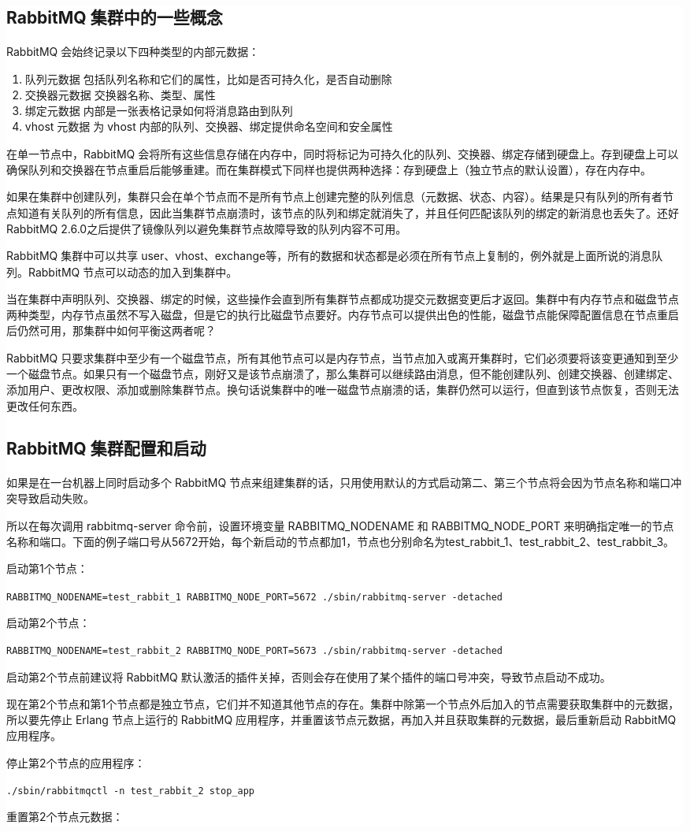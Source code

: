 ## RabbitMQ 集群中的一些概念

RabbitMQ 会始终记录以下四种类型的内部元数据：

1. 队列元数据
   包括队列名称和它们的属性，比如是否可持久化，是否自动删除
2. 交换器元数据
   交换器名称、类型、属性
3. 绑定元数据
   内部是一张表格记录如何将消息路由到队列
4. vhost 元数据
   为 vhost 内部的队列、交换器、绑定提供命名空间和安全属性

在单一节点中，RabbitMQ 会将所有这些信息存储在内存中，同时将标记为可持久化的队列、交换器、绑定存储到硬盘上。存到硬盘上可以确保队列和交换器在节点重启后能够重建。而在集群模式下同样也提供两种选择：存到硬盘上（独立节点的默认设置），存在内存中。

如果在集群中创建队列，集群只会在单个节点而不是所有节点上创建完整的队列信息（元数据、状态、内容）。结果是只有队列的所有者节点知道有关队列的所有信息，因此当集群节点崩溃时，该节点的队列和绑定就消失了，并且任何匹配该队列的绑定的新消息也丢失了。还好RabbitMQ 2.6.0之后提供了镜像队列以避免集群节点故障导致的队列内容不可用。

RabbitMQ 集群中可以共享 user、vhost、exchange等，所有的数据和状态都是必须在所有节点上复制的，例外就是上面所说的消息队列。RabbitMQ 节点可以动态的加入到集群中。

当在集群中声明队列、交换器、绑定的时候，这些操作会直到所有集群节点都成功提交元数据变更后才返回。集群中有内存节点和磁盘节点两种类型，内存节点虽然不写入磁盘，但是它的执行比磁盘节点要好。内存节点可以提供出色的性能，磁盘节点能保障配置信息在节点重启后仍然可用，那集群中如何平衡这两者呢？

RabbitMQ 只要求集群中至少有一个磁盘节点，所有其他节点可以是内存节点，当节点加入或离开集群时，它们必须要将该变更通知到至少一个磁盘节点。如果只有一个磁盘节点，刚好又是该节点崩溃了，那么集群可以继续路由消息，但不能创建队列、创建交换器、创建绑定、添加用户、更改权限、添加或删除集群节点。换句话说集群中的唯一磁盘节点崩溃的话，集群仍然可以运行，但直到该节点恢复，否则无法更改任何东西。

## RabbitMQ 集群配置和启动

如果是在一台机器上同时启动多个 RabbitMQ 节点来组建集群的话，只用使用默认的方式启动第二、第三个节点将会因为节点名称和端口冲突导致启动失败。

所以在每次调用 rabbitmq-server 命令前，设置环境变量 RABBITMQ_NODENAME 和 RABBITMQ_NODE_PORT 来明确指定唯一的节点名称和端口。下面的例子端口号从5672开始，每个新启动的节点都加1，节点也分别命名为test_rabbit_1、test_rabbit_2、test_rabbit_3。

启动第1个节点：

```undefined
RABBITMQ_NODENAME=test_rabbit_1 RABBITMQ_NODE_PORT=5672 ./sbin/rabbitmq-server -detached
```

启动第2个节点：

```undefined
RABBITMQ_NODENAME=test_rabbit_2 RABBITMQ_NODE_PORT=5673 ./sbin/rabbitmq-server -detached
```

启动第2个节点前建议将 RabbitMQ 默认激活的插件关掉，否则会存在使用了某个插件的端口号冲突，导致节点启动不成功。

现在第2个节点和第1个节点都是独立节点，它们并不知道其他节点的存在。集群中除第一个节点外后加入的节点需要获取集群中的元数据，所以要先停止 Erlang 节点上运行的 RabbitMQ 应用程序，并重置该节点元数据，再加入并且获取集群的元数据，最后重新启动 RabbitMQ 应用程序。

停止第2个节点的应用程序：

```undefined
./sbin/rabbitmqctl -n test_rabbit_2 stop_app
```

重置第2个节点元数据：
